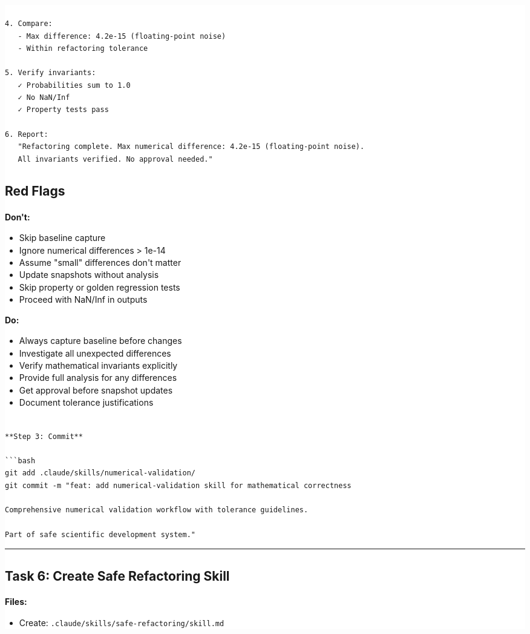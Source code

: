 ```

4. Compare:
   - Max difference: 4.2e-15 (floating-point noise)
   - Within refactoring tolerance

5. Verify invariants:
   ✓ Probabilities sum to 1.0
   ✓ No NaN/Inf
   ✓ Property tests pass

6. Report:
   "Refactoring complete. Max numerical difference: 4.2e-15 (floating-point noise).
   All invariants verified. No approval needed."
```

## Red Flags

**Don't:**
- Skip baseline capture
- Ignore numerical differences > 1e-14
- Assume "small" differences don't matter
- Update snapshots without analysis
- Skip property or golden regression tests
- Proceed with NaN/Inf in outputs

**Do:**
- Always capture baseline before changes
- Investigate all unexpected differences
- Verify mathematical invariants explicitly
- Provide full analysis for any differences
- Get approval before snapshot updates
- Document tolerance justifications
```

**Step 3: Commit**

```bash
git add .claude/skills/numerical-validation/
git commit -m "feat: add numerical-validation skill for mathematical correctness

Comprehensive numerical validation workflow with tolerance guidelines.

Part of safe scientific development system."
```

---

## Task 6: Create Safe Refactoring Skill

**Files:**
- Create: `.claude/skills/safe-refactoring/skill.md`
